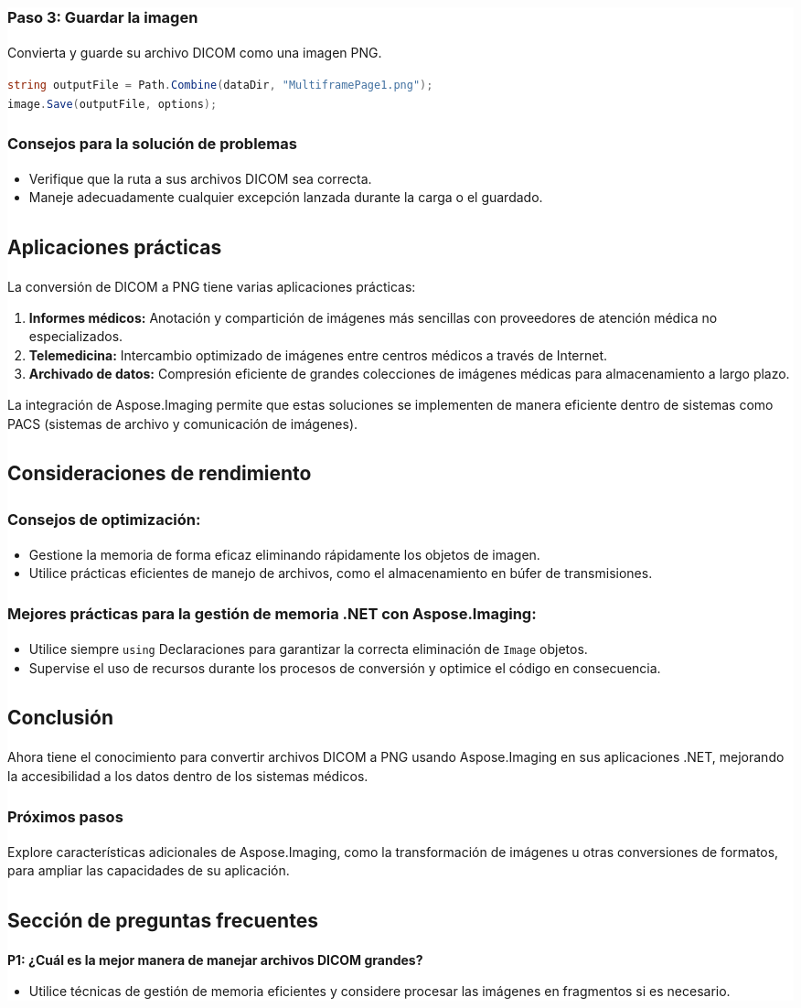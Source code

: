 ### Paso 3: Guardar la imagen
Convierta y guarde su archivo DICOM como una imagen PNG.

```csharp
string outputFile = Path.Combine(dataDir, "MultiframePage1.png");
image.Save(outputFile, options);
```

### Consejos para la solución de problemas
- Verifique que la ruta a sus archivos DICOM sea correcta.
- Maneje adecuadamente cualquier excepción lanzada durante la carga o el guardado.

## Aplicaciones prácticas

La conversión de DICOM a PNG tiene varias aplicaciones prácticas:
1. **Informes médicos:** Anotación y compartición de imágenes más sencillas con proveedores de atención médica no especializados.
2. **Telemedicina:** Intercambio optimizado de imágenes entre centros médicos a través de Internet.
3. **Archivado de datos:** Compresión eficiente de grandes colecciones de imágenes médicas para almacenamiento a largo plazo.

La integración de Aspose.Imaging permite que estas soluciones se implementen de manera eficiente dentro de sistemas como PACS (sistemas de archivo y comunicación de imágenes).

## Consideraciones de rendimiento

### Consejos de optimización:
- Gestione la memoria de forma eficaz eliminando rápidamente los objetos de imagen.
- Utilice prácticas eficientes de manejo de archivos, como el almacenamiento en búfer de transmisiones.

### Mejores prácticas para la gestión de memoria .NET con Aspose.Imaging:
- Utilice siempre `using` Declaraciones para garantizar la correcta eliminación de `Image` objetos.
- Supervise el uso de recursos durante los procesos de conversión y optimice el código en consecuencia.

## Conclusión

Ahora tiene el conocimiento para convertir archivos DICOM a PNG usando Aspose.Imaging en sus aplicaciones .NET, mejorando la accesibilidad a los datos dentro de los sistemas médicos. 

### Próximos pasos
Explore características adicionales de Aspose.Imaging, como la transformación de imágenes u otras conversiones de formatos, para ampliar las capacidades de su aplicación.

## Sección de preguntas frecuentes

**P1: ¿Cuál es la mejor manera de manejar archivos DICOM grandes?**
- Utilice técnicas de gestión de memoria eficientes y considere procesar las imágenes en fragmentos si es necesario.

